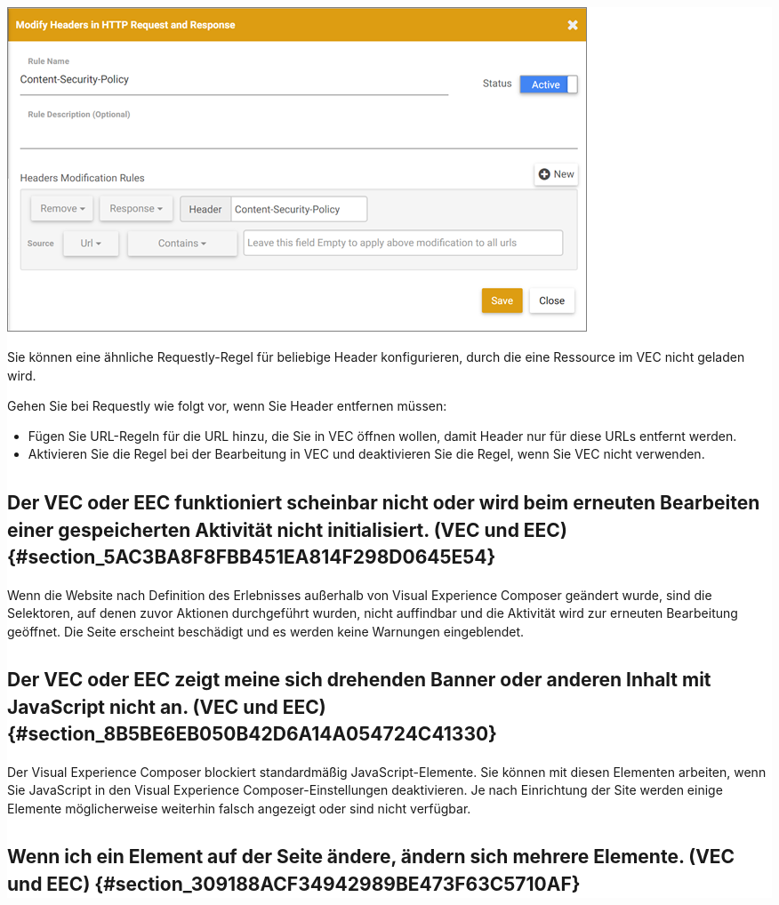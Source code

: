![](assets/cps_headers_2.png)

Sie können eine ähnliche Requestly-Regel für beliebige Header konfigurieren, durch die eine Ressource im VEC nicht geladen wird.

Gehen Sie bei Requestly wie folgt vor, wenn Sie Header entfernen müssen:

* Fügen Sie URL-Regeln für die URL hinzu, die Sie in VEC öffnen wollen, damit Header nur für diese URLs entfernt werden.
* Aktivieren Sie die Regel bei der Bearbeitung in VEC und deaktivieren Sie die Regel, wenn Sie VEC nicht verwenden.

## Der VEC oder EEC funktioniert scheinbar nicht oder wird beim erneuten Bearbeiten einer gespeicherten Aktivität nicht initialisiert. (VEC und EEC)   {#section_5AC3BA8F8FBB451EA814F298D0645E54}

Wenn die Website nach Definition des Erlebnisses außerhalb von Visual Experience Composer geändert wurde, sind die Selektoren, auf denen zuvor Aktionen durchgeführt wurden, nicht auffindbar und die Aktivität wird zur erneuten Bearbeitung geöffnet. Die Seite erscheint beschädigt und es werden keine Warnungen eingeblendet.

## Der VEC oder EEC zeigt meine sich drehenden Banner oder anderen Inhalt mit JavaScript nicht an. (VEC und EEC)   {#section_8B5BE6EB050B42D6A14A054724C41330}

Der Visual Experience Composer blockiert standardmäßig JavaScript-Elemente. Sie können mit diesen Elementen arbeiten, wenn Sie JavaScript in den Visual Experience Composer-Einstellungen deaktivieren. Je nach Einrichtung der Site werden einige Elemente möglicherweise weiterhin falsch angezeigt oder sind nicht verfügbar.

## Wenn ich ein Element auf der Seite ändere, ändern sich mehrere Elemente. (VEC und EEC)   {#section_309188ACF34942989BE473F63C5710AF}
